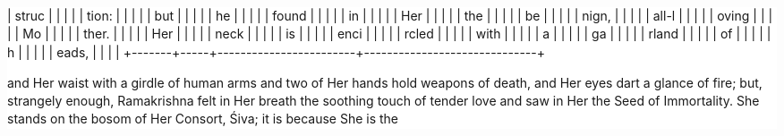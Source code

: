 | struc |     |                        |                              |
| tion: |     |                        |                              |
| but   |     |                        |                              |
| he    |     |                        |                              |
| found |     |                        |                              |
| in    |     |                        |                              |
| Her   |     |                        |                              |
| the   |     |                        |                              |
| be    |     |                        |                              |
| nign, |     |                        |                              |
| all-l |     |                        |                              |
| oving |     |                        |                              |
| Mo    |     |                        |                              |
| ther. |     |                        |                              |
| Her   |     |                        |                              |
| neck  |     |                        |                              |
| is    |     |                        |                              |
| enci  |     |                        |                              |
| rcled |     |                        |                              |
| with  |     |                        |                              |
| a     |     |                        |                              |
| ga    |     |                        |                              |
| rland |     |                        |                              |
| of    |     |                        |                              |
| h     |     |                        |                              |
| eads, |     |                        |                              |
+-------+-----+------------------------+------------------------------+

and Her waist with a girdle of human arms and two of Her hands hold
weapons of death, and Her eyes dart a glance of fire; but, strangely
enough, Ramakrishna felt in Her breath the soothing touch of tender love
and saw in Her the Seed of Immortality. She stands on the bosom of Her
Consort, Śiva; it is because She is the
